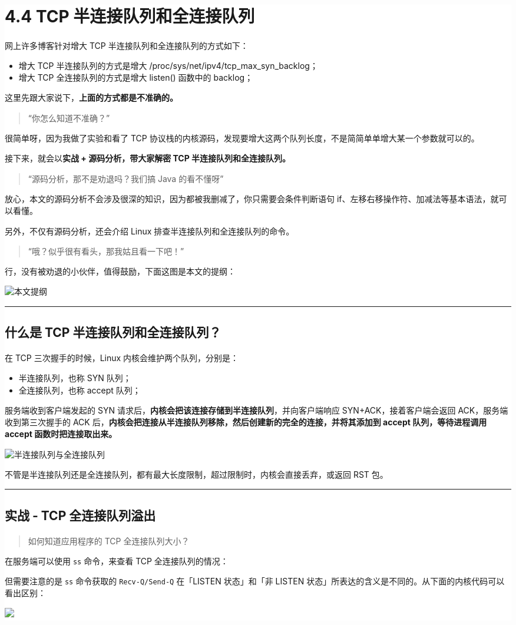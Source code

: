 # 4.4 TCP 半连接队列和全连接队列

网上许多博客针对增大 TCP 半连接队列和全连接队列的方式如下：

- 增大 TCP 半连接队列的方式是增大 /proc/sys/net/ipv4/tcp_max_syn_backlog；
- 增大 TCP 全连接队列的方式是增大 listen() 函数中的 backlog；

这里先跟大家说下，**上面的方式都是不准确的。**

> “你怎么知道不准确？”

很简单呀，因为我做了实验和看了 TCP 协议栈的内核源码，发现要增大这两个队列长度，不是简简单单增大某一个参数就可以的。

接下来，就会以**实战 + 源码分析，带大家解密 TCP 半连接队列和全连接队列。**

> “源码分析，那不是劝退吗？我们搞 Java 的看不懂呀”

放心，本文的源码分析不会涉及很深的知识，因为都被我删减了，你只需要会条件判断语句 if、左移右移操作符、加减法等基本语法，就可以看懂。

另外，不仅有源码分析，还会介绍 Linux 排查半连接队列和全连接队列的命令。

> “哦？似乎很有看头，那我姑且看一下吧！”

行，没有被劝退的小伙伴，值得鼓励，下面这图是本文的提纲：

![本文提纲](https://cdn.xiaolincoding.com/gh/xiaolincoder/ImageHost/%E8%AE%A1%E7%AE%97%E6%9C%BA%E7%BD%91%E7%BB%9C/TCP-%E5%8D%8A%E8%BF%9E%E6%8E%A5%E5%92%8C%E5%85%A8%E8%BF%9E%E6%8E%A5/2.jpg)
    

---


## 什么是 TCP 半连接队列和全连接队列？

在 TCP 三次握手的时候，Linux 内核会维护两个队列，分别是：

- 半连接队列，也称 SYN 队列；
- 全连接队列，也称 accept 队列；

服务端收到客户端发起的 SYN 请求后，**内核会把该连接存储到半连接队列**，并向客户端响应 SYN+ACK，接着客户端会返回 ACK，服务端收到第三次握手的 ACK 后，**内核会把连接从半连接队列移除，然后创建新的完全的连接，并将其添加到 accept 队列，等待进程调用 accept 函数时把连接取出来。**

![半连接队列与全连接队列](https://cdn.xiaolincoding.com/gh/xiaolincoder/ImageHost/%E8%AE%A1%E7%AE%97%E6%9C%BA%E7%BD%91%E7%BB%9C/TCP-%E5%8D%8A%E8%BF%9E%E6%8E%A5%E5%92%8C%E5%85%A8%E8%BF%9E%E6%8E%A5/3.jpg)


不管是半连接队列还是全连接队列，都有最大长度限制，超过限制时，内核会直接丢弃，或返回 RST 包。

---

## 实战 - TCP 全连接队列溢出

> 如何知道应用程序的 TCP 全连接队列大小？

在服务端可以使用 `ss` 命令，来查看 TCP 全连接队列的情况：

但需要注意的是 `ss` 命令获取的 `Recv-Q/Send-Q` 在「LISTEN 状态」和「非 LISTEN 状态」所表达的含义是不同的。从下面的内核代码可以看出区别：

![](https://cdn.xiaolincoding.com/gh/xiaolincoder/ImageHost/%E8%AE%A1%E7%AE%97%E6%9C%BA%E7%BD%91%E7%BB%9C/TCP-%E5%8D%8A%E8%BF%9E%E6%8E%A5%E5%92%8C%E5%85%A8%E8%BF%9E%E6%8E%A5/4.jpg)
